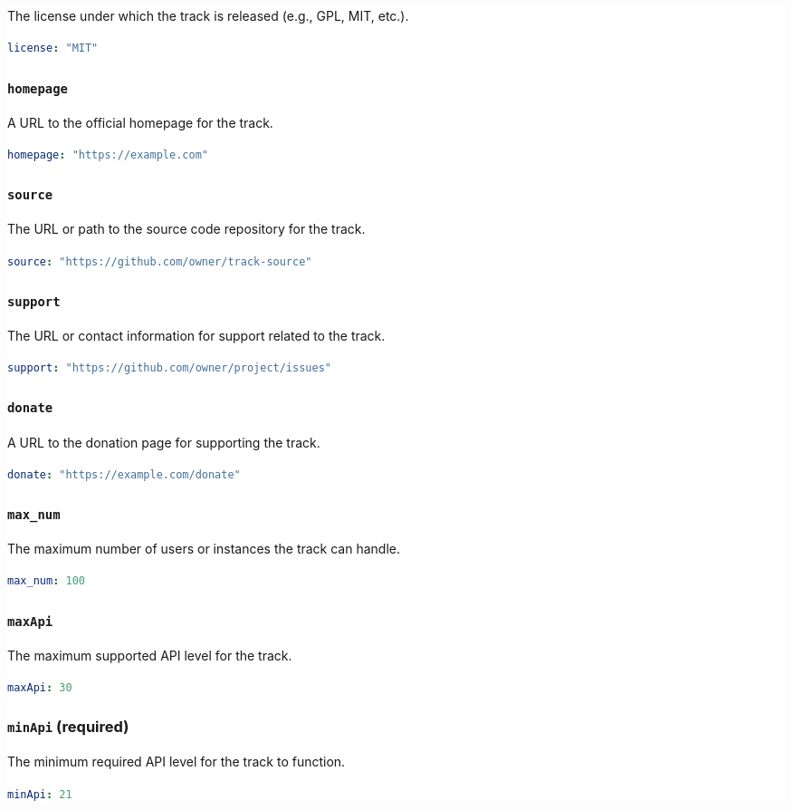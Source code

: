 The license under which the track is released (e.g., GPL, MIT, etc.).

```yaml
license: "MIT"
```

### `homepage`

A URL to the official homepage for the track.

```yaml
homepage: "https://example.com"
```

### `source`

The URL or path to the source code repository for the track.

```yaml
source: "https://github.com/owner/track-source"
```

### `support`

The URL or contact information for support related to the track.

```yaml
support: "https://github.com/owner/project/issues"
```

### `donate`

A URL to the donation page for supporting the track.

```yaml
donate: "https://example.com/donate"
```

### `max_num`

The maximum number of users or instances the track can handle.

```yaml
max_num: 100
```

### `maxApi`

The maximum supported API level for the track.

```yaml
maxApi: 30
```

### `minApi` (required)

The minimum required API level for the track to function.

```yaml
minApi: 21
```
